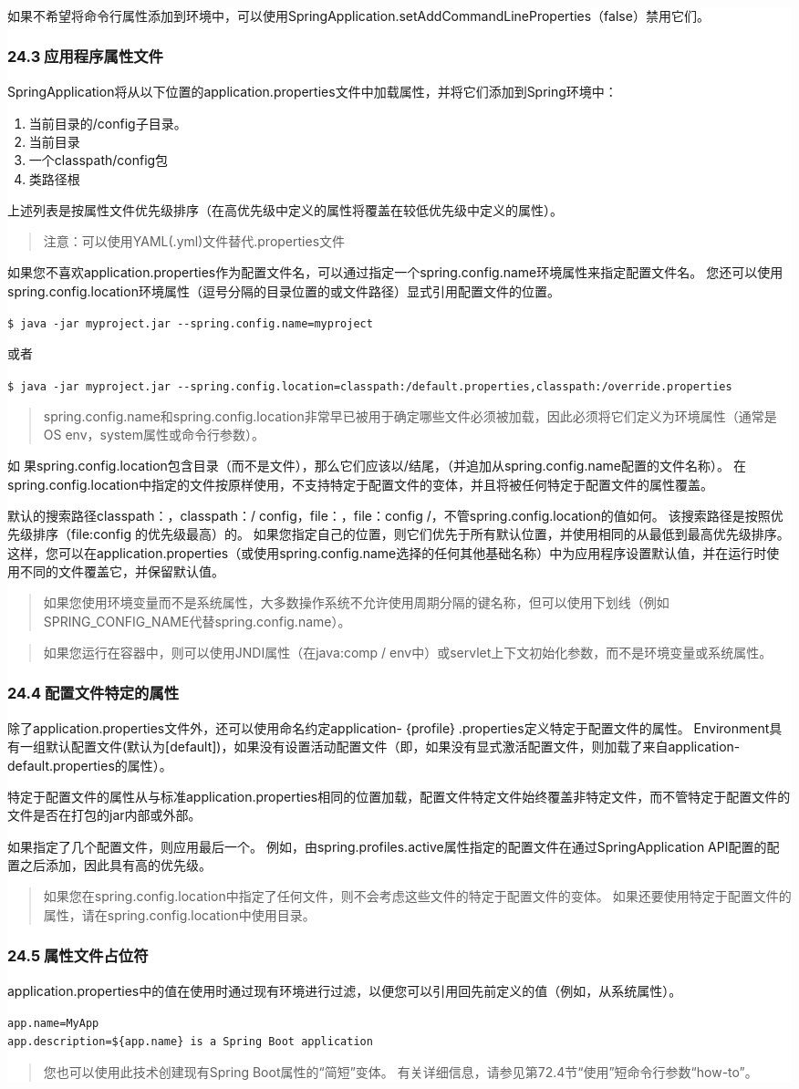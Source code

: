 如果不希望将命令行属性添加到环境中，可以使用SpringApplication.setAddCommandLineProperties（false）禁用它们。

### 24.3 应用程序属性文件
SpringApplication将从以下位置的application.properties文件中加载属性，并将它们添加到Spring环境中：

1. 当前目录的/config子目录。
1. 当前目录
1. 一个classpath/config包
1. 类路径根

上述列表是按属性文件优先级排序（在高优先级中定义的属性将覆盖在较低优先级中定义的属性）。
> 注意：可以使用YAML(.yml)文件替代.properties文件

如果您不喜欢application.properties作为配置文件名，可以通过指定一个spring.config.name环境属性来指定配置文件名。 您还可以使用spring.config.location环境属性（逗号分隔的目录位置的或文件路径）显式引用配置文件的位置。

```
$ java -jar myproject.jar --spring.config.name=myproject
```
或者

```
$ java -jar myproject.jar --spring.config.location=classpath:/default.properties,classpath:/override.properties
```
> spring.config.name和spring.config.location非常早已被用于确定哪些文件必须被加载，因此必须将它们定义为环境属性（通常是OS env，system属性或命令行参数）。

如
果spring.config.location包含目录（而不是文件），那么它们应该以/结尾，（并追加从spring.config.name配置的文件名称）。 在spring.config.location中指定的文件按原样使用，不支持特定于配置文件的变体，并且将被任何特定于配置文件的属性覆盖。

默认的搜索路径classpath：，classpath：/ config，file：，file：config /，不管spring.config.location的值如何。 该搜索路径是按照优先级排序（file:config 的优先级最高）的。 如果您指定自己的位置，则它们优先于所有默认位置，并使用相同的从最低到最高优先级排序。 这样，您可以在application.properties（或使用spring.config.name选择的任何其他基础名称）中为应用程序设置默认值，并在运行时使用不同的文件覆盖它，并保留默认值。

> 如果您使用环境变量而不是系统属性，大多数操作系统不允许使用周期分隔的键名称，但可以使用下划线（例如SPRING_CONFIG_NAME代替spring.config.name）。

> 如果您运行在容器中，则可以使用JNDI属性（在java:comp / env中）或servlet上下文初始化参数，而不是环境变量或系统属性。

### 24.4 配置文件特定的属性
除了application.properties文件外，还可以使用命名约定application- {profile} .properties定义特定于配置文件的属性。 Environment具有一组默认配置文件(默认为[default])，如果没有设置活动配置文件（即，如果没有显式激活配置文件，则加载了来自application-default.properties的属性）。

特定于配置文件的属性从与标准application.properties相同的位置加载，配置文件特定文件始终覆盖非特定文件，而不管特定于配置文件的文件是否在打包的jar内部或外部。

如果指定了几个配置文件，则应用最后一个。 例如，由spring.profiles.active属性指定的配置文件在通过SpringApplication API配置的配置之后添加，因此具有高的优先级。

> 如果您在spring.config.location中指定了任何文件，则不会考虑这些文件的特定于配置文件的变体。 如果还要使用特定于配置文件的属性，请在spring.config.location中使用目录。

### 24.5 属性文件占位符
application.properties中的值在使用时通过现有环境进行过滤，以便您可以引用回先前定义的值（例如，从系统属性）。

```
app.name=MyApp
app.description=${app.name} is a Spring Boot application
```
> 您也可以使用此技术创建现有Spring Boot属性的“简短”变体。 有关详细信息，请参见第72.4节“使用”短命令行参数“how-to”。
